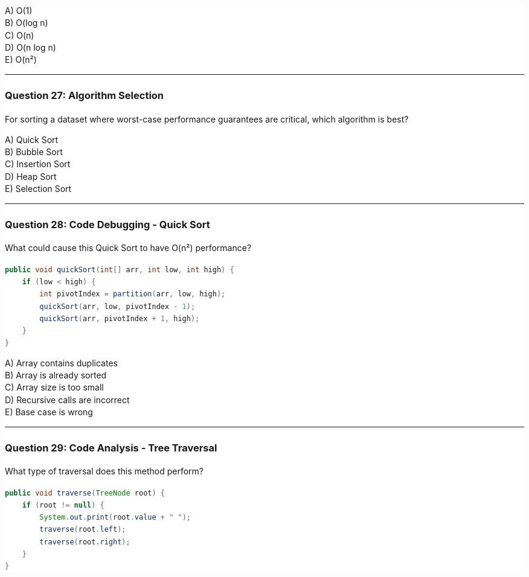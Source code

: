A) O(1)  
B) O(log n)  
C) O(n)  
D) O(n log n)  
E) O(n²)

---

### Question 27: Algorithm Selection
For sorting a dataset where worst-case performance guarantees are critical, which algorithm is best?

A) Quick Sort  
B) Bubble Sort  
C) Insertion Sort  
D) Heap Sort  
E) Selection Sort

---

### Question 28: Code Debugging - Quick Sort
What could cause this Quick Sort to have O(n²) performance?
```java
public void quickSort(int[] arr, int low, int high) {
    if (low < high) {
        int pivotIndex = partition(arr, low, high);
        quickSort(arr, low, pivotIndex - 1);
        quickSort(arr, pivotIndex + 1, high);
    }
}

```

A) Array contains duplicates  
B) Array is already sorted  
C) Array size is too small  
D) Recursive calls are incorrect  
E) Base case is wrong

---

### Question 29: Code Analysis - Tree Traversal
What type of traversal does this method perform?
```java
public void traverse(TreeNode root) {
    if (root != null) {
        System.out.print(root.value + " ");
        traverse(root.left);
        traverse(root.right);
    }
}
```
